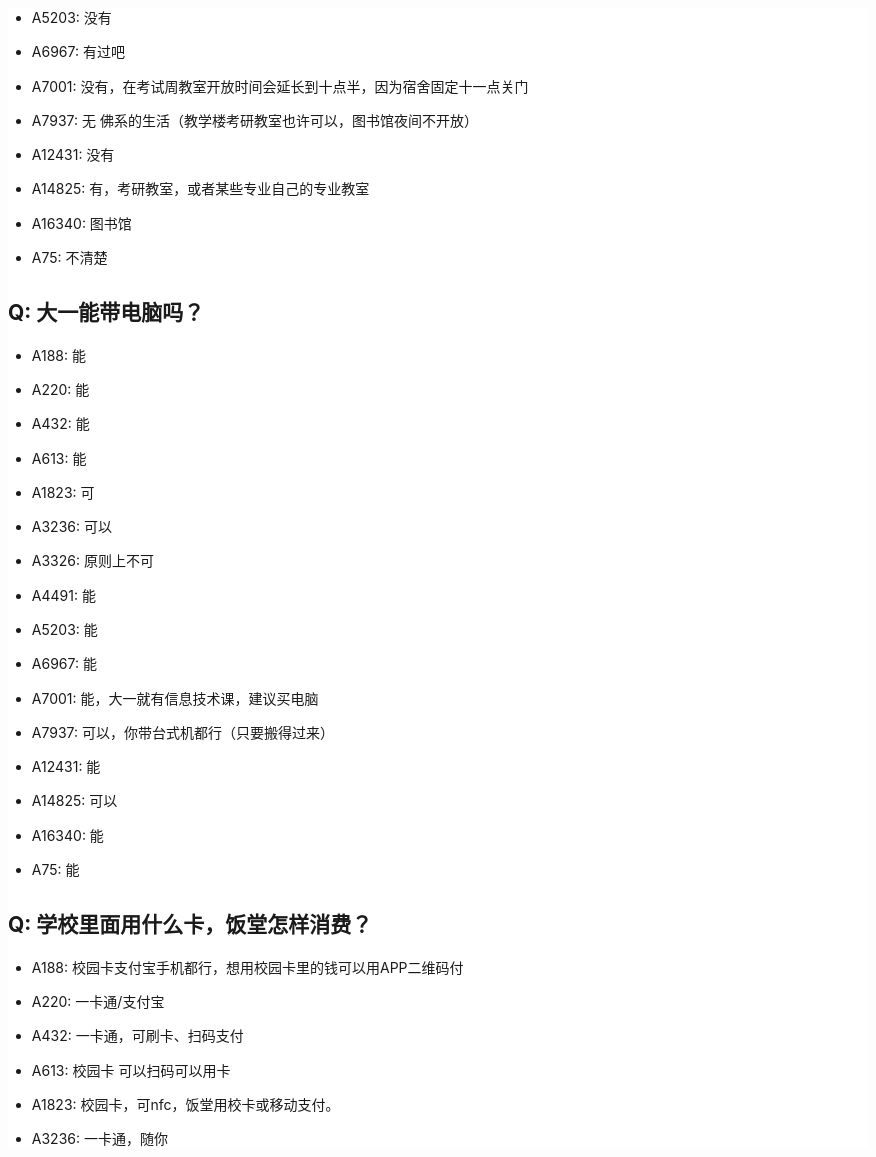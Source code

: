 - A5203: 没有

- A6967: 有过吧

- A7001: 没有，在考试周教室开放时间会延长到十点半，因为宿舍固定十一点关门

- A7937: 无 佛系的生活（教学楼考研教室也许可以，图书馆夜间不开放）

- A12431: 没有

- A14825: 有，考研教室，或者某些专业自己的专业教室

- A16340: 图书馆

- A75: 不清楚

## Q: 大一能带电脑吗？

- A188: 能

- A220: 能

- A432: 能

- A613: 能

- A1823: 可

- A3236: 可以

- A3326: 原则上不可

- A4491: 能

- A5203: 能

- A6967: 能

- A7001: 能，大一就有信息技术课，建议买电脑

- A7937: 可以，你带台式机都行（只要搬得过来）

- A12431: 能

- A14825: 可以

- A16340: 能

- A75: 能

## Q: 学校里面用什么卡，饭堂怎样消费？

- A188: 校园卡支付宝手机都行，想用校园卡里的钱可以用APP二维码付

- A220: 一卡通/支付宝

- A432: 一卡通，可刷卡、扫码支付

- A613: 校园卡 可以扫码可以用卡

- A1823: 校园卡，可nfc，饭堂用校卡或移动支付。

- A3236: 一卡通，随你
